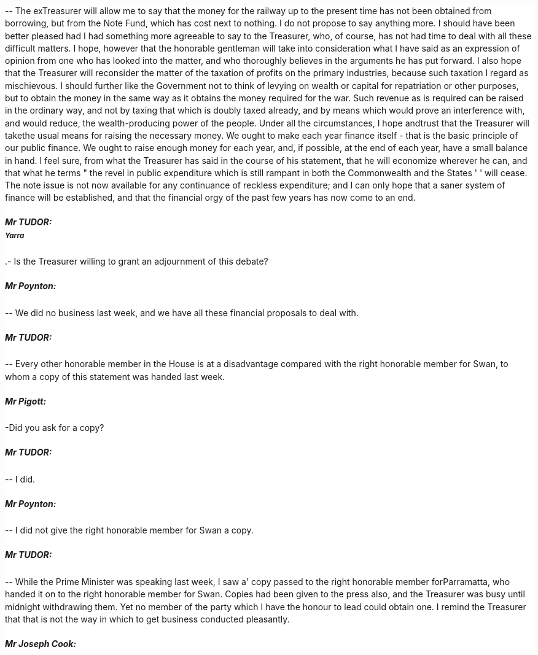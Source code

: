 -- The exTreasurer will allow me to say that the money for the railway up to the present time has not been obtained from borrowing, but from the Note Fund, which has cost next to nothing. I do not propose to say anything more. I should have been better pleased had I had something more agreeable to say to the Treasurer, who, of course, has not had time to deal with all these difficult matters. I hope, however that the honorable gentleman will take into consideration what I have said as an expression of opinion from one who has looked into the matter, and who thoroughly believes in the arguments he has put forward. I also hope that the Treasurer will reconsider the matter of the taxation of profits  on the primary industries, because such taxation I regard as mischievous. I should further like the Government not to think of levying on wealth or capital for repatriation or other purposes, but to obtain the money in the same way as it obtains the money required for the war. Such revenue as is required can be raised in the ordinary way, and not by taxing that which is doubly taxed already, and by means which would prove an interference with, and would reduce, the wealth-producing power of the people. Under all the circumstances, I hope andtrust that the Treasurer will takethe usual means for raising the necessary money. We ought to make each year finance itself - that is the basic principle of our public finance. We ought to raise enough money for each year, and, if possible, at the end of each year, have a small balance in hand. I feel sure, from what the Treasurer has said in the course of his statement, that he will economize wherever he can, and that what he terms " the revel in public expenditure which is still rampant in both the Commonwealth and the States ' ' will cease. The note issue is not now available for any continuance of reckless expenditure; and I can only hope that a saner system of finance will be established, and that the financial orgy of the past few years has now come to an end. 

##### Mr TUDOR:<br><small class="text-muted">Yarra</small>

.- Is the Treasurer willing to grant an adjournment of this debate? 

##### Mr Poynton:

--  We did no business last week, and we have all these financial proposals to deal with. 

##### Mr TUDOR:

-- Every other honorable member in the House is at a disadvantage compared with the right honorable member for Swan, to whom a copy of this statement was handed last week. 

##### Mr Pigott:

-Did  you ask for a copy? 

##### Mr TUDOR:

-- I did. 

##### Mr Poynton:

--  I did not give the right honorable member for Swan a copy. 

##### Mr TUDOR:

-- While the Prime Minister was speaking last week, I saw a' copy passed to the right honorable member forParramatta, who handed it on to the right honorable member for Swan. Copies had been given to the press also, and the Treasurer was busy until midnight withdrawing them. Yet no member of the party which I have the honour to lead could obtain one. I remind the Treasurer that that is not the way in which to get business conducted pleasantly. 

##### Mr Joseph Cook:
